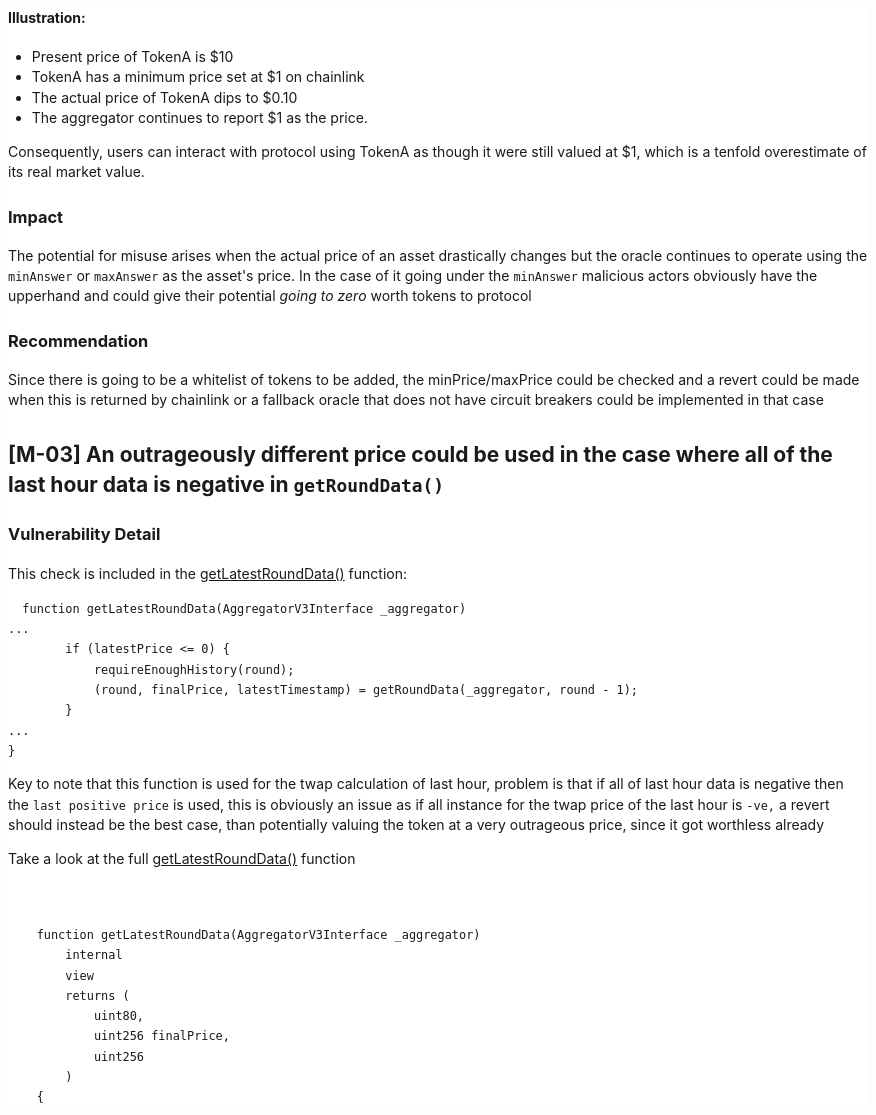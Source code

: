 #### Illustration:

- Present price of TokenA is $10
- TokenA has a minimum price set at $1 on chainlink
- The actual price of TokenA dips to $0.10
- The aggregator continues to report $1 as the price.

Consequently, users can interact with protocol using TokenA as though it were still valued at $1, which is a tenfold overestimate of its real market value.

### Impact

The potential for misuse arises when the actual price of an asset drastically changes but the oracle continues to operate using the `minAnswer` or `maxAnswer` as the asset's price. In the case of it going under the `minAnswer` malicious actors obviously have the upperhand and could give their potential _going to zero_ worth tokens to protocol

### Recommendation

Since there is going to be a whitelist of tokens to be added, the minPrice/maxPrice could be checked and a revert could be made when this is returned by chainlink or a fallback oracle that does not have circuit breakers could be implemented in that case

## [M-03] An outrageously different price could be used in the case where all of the last hour data is negative in `getRoundData()`

### Vulnerability Detail

This check is included in the [getLatestRoundData()](https://github.com/sherlock-audit/2023-04-hubble-exchange/blob/1f9a5ed0ca8f6004bbb7b099ecbb8ae796557849/hubble-protocol/contracts/Oracle.sol#L106-L141) function:

```solidity
  function getLatestRoundData(AggregatorV3Interface _aggregator)
...
        if (latestPrice <= 0) {
            requireEnoughHistory(round);
            (round, finalPrice, latestTimestamp) = getRoundData(_aggregator, round - 1);
        }
...
}
```

Key to note that this function is used for the twap calculation of last hour, problem is that if all of last hour data is negative then the `last positive price` is used, this is obviously an issue as if all instance for the twap price of the last hour is `-ve,` a revert should instead be the best case, than potentially valuing the token at a very outrageous price, since it got worthless already

Take a look at the full [getLatestRoundData()](https://github.com/sherlock-audit/2023-04-hubble-exchange/blob/1f9a5ed0ca8f6004bbb7b099ecbb8ae796557849/hubble-protocol/contracts/Oracle.sol#L106-L141) function

```


    function getLatestRoundData(AggregatorV3Interface _aggregator)
        internal
        view
        returns (
            uint80,
            uint256 finalPrice,
            uint256
        )
    {
```